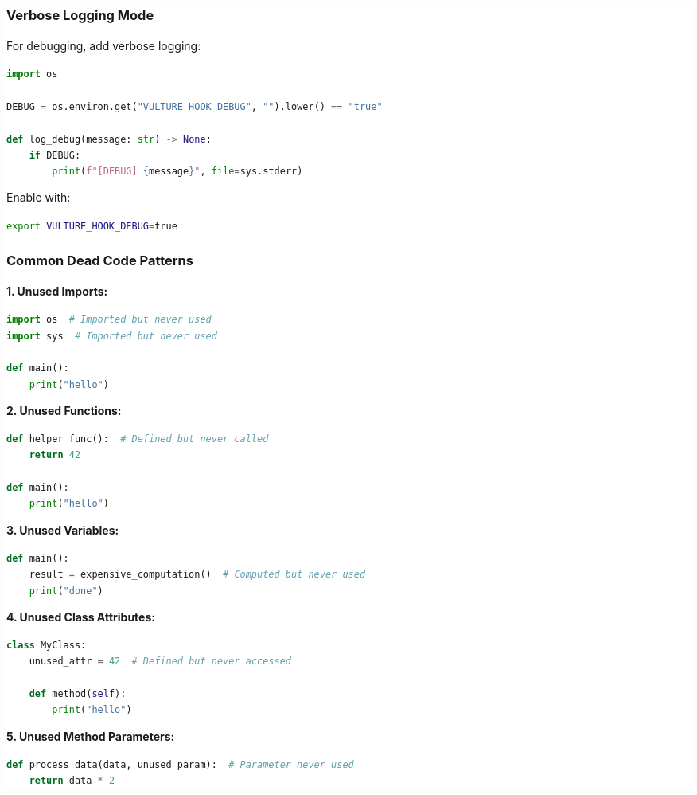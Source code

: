 ### Verbose Logging Mode

For debugging, add verbose logging:

```python
import os

DEBUG = os.environ.get("VULTURE_HOOK_DEBUG", "").lower() == "true"

def log_debug(message: str) -> None:
    if DEBUG:
        print(f"[DEBUG] {message}", file=sys.stderr)
```

Enable with:
```bash
export VULTURE_HOOK_DEBUG=true
```

### Common Dead Code Patterns

**1. Unused Imports:**
```python
import os  # Imported but never used
import sys  # Imported but never used

def main():
    print("hello")
```

**2. Unused Functions:**
```python
def helper_func():  # Defined but never called
    return 42

def main():
    print("hello")
```

**3. Unused Variables:**
```python
def main():
    result = expensive_computation()  # Computed but never used
    print("done")
```

**4. Unused Class Attributes:**
```python
class MyClass:
    unused_attr = 42  # Defined but never accessed

    def method(self):
        print("hello")
```

**5. Unused Method Parameters:**
```python
def process_data(data, unused_param):  # Parameter never used
    return data * 2
```
